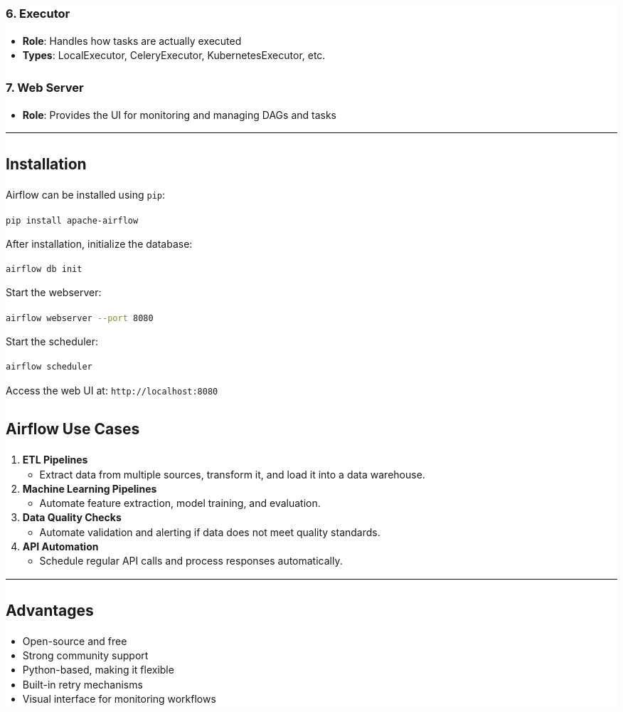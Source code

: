 ### 6. Executor

- **Role**: Handles how tasks are actually executed
- **Types**: LocalExecutor, CeleryExecutor, KubernetesExecutor, etc.

### 7. Web Server

- **Role**: Provides the UI for monitoring and managing DAGs and tasks

---

## Installation

Airflow can be installed using `pip`:

```bash
pip install apache-airflow
```

After installation, initialize the database:

```bash
airflow db init
```

Start the webserver:

```bash
airflow webserver --port 8080
```

Start the scheduler:

```bash
airflow scheduler
```

Access the web UI at: `http://localhost:8080`

## Airflow Use Cases

1. **ETL Pipelines**
   - Extract data from multiple sources, transform it, and load it into a data warehouse.
2. **Machine Learning Pipelines**
   - Automate feature extraction, model training, and evaluation.
3. **Data Quality Checks**
   - Automate validation and alerting if data does not meet quality standards.
4. **API Automation**
   - Schedule regular API calls and process responses automatically.

------

## Advantages

- Open-source and free
- Strong community support
- Python-based, making it flexible
- Built-in retry mechanisms
- Visual interface for monitoring workflows
